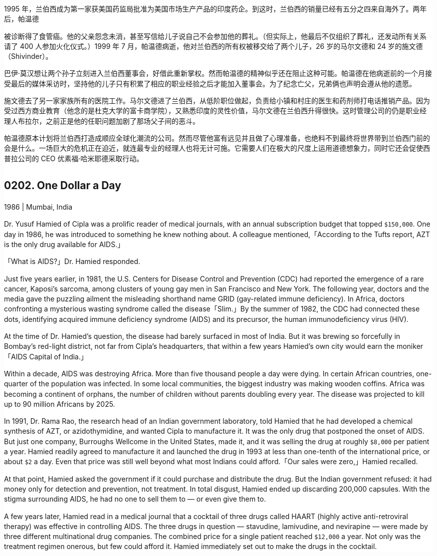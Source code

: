 1995 年，兰伯西成为第一家获美国药监局批准为美国市场生产产品的印度药企。到这时，兰伯西的销量已经有五分之四来自海外了。两年后，帕温德

被诊断得了食管癌。他的父亲怨念未消，甚至写信给儿子说自己不会参加他的葬礼。（但实际上，他最后不仅组织了葬礼，还发动所有关系请了 400 人参加火化仪式。）1999 年 7 月，帕温德病逝，他对兰伯西的所有权被移交给了两个儿子，26 岁的马尔文德和 24 岁的施文德（Shivinder）。

巴伊·莫汉想让两个孙子立刻进入兰伯西董事会，好借此重新掌权。然而帕温德的精神似乎还在阻止这种可能。帕温德在他病逝前的一个月接受最后的媒体采访时，坚持他的儿子只有积累了相应的职业经验之后才能加入董事会。为了纪念亡父，兄弟俩也声明会遵从他的遗愿。

施文德去了另一家家族所有的医院工作。马尔文德进了兰伯西，从低阶职位做起，负责给小镇和村庄的医生和药剂师打电话推销产品。因为受过西方商业教育（他念的是杜克大学的富卡商学院），又熟悉印度的灵性价值，马尔文德在兰伯西升得很快。这时管理公司的仍是职业经理人布拉尔，之前正是他的任职问题加剧了那场父子间的恶斗。

帕温德原本计划将兰伯西打造成顺应全球化潮流的公司。然而尽管他富有远见并且做了心理准备，也绝料不到最终将世界带到兰伯西门前的会是什么。一场巨大的危机正在迫近，就连最专业的经理人也将无计可施。它需要人们在极大的尺度上运用道德想象力，同时它还会促使西普拉公司的 CEO 优素福·哈米耶德采取行动。

## 0202. One Dollar a Day

1986 | Mumbai, India

Dr. Yusuf Hamied of Cipla was a prolific reader of medical journals, with an annual subscription budget that topped `$150,000`. One day in 1986, he was introduced to something he knew nothing about. A colleague mentioned,「According to the Tufts report, AZT is the only drug available for AIDS.」

「What is AIDS?」Dr. Hamied responded.

Just five years earlier, in 1981, the U.S. Centers for Disease Control and Prevention (CDC) had reported the emergence of a rare cancer, Kaposi’s sarcoma, among clusters of young gay men in San Francisco and New York. The following year, doctors and the media gave the puzzling ailment the misleading shorthand name GRID (gay-related immune deficiency). In Africa, doctors confronting a mysterious wasting syndrome called the disease「Slim.」By the summer of 1982, the CDC had connected these dots, identifying acquired immune deficiency syndrome (AIDS) and its precursor, the human immunodeficiency virus (HIV).

At the time of Dr. Hamied’s question, the disease had barely surfaced in most of India. But it was brewing so forcefully in Bombay’s red-light district, not far from Cipla’s headquarters, that within a few years Hamied’s own city would earn the moniker「AIDS Capital of India.」

Within a decade, AIDS was destroying Africa. More than five thousand people a day were dying. In certain African countries, one-quarter of the population was infected. In some local communities, the biggest industry was making wooden coffins. Africa was becoming a continent of orphans, the number of children without parents doubling every year. The disease was projected to kill up to 90 million Africans by 2025.

In 1991, Dr. Rama Rao, the research head of an Indian government laboratory, told Hamied that he had developed a chemical synthesis of AZT, or azidothymidine, and wanted Cipla to manufacture it. It was the only drug that postponed the onset of AIDS. But just one company, Burroughs Wellcome in the United States, made it, and it was selling the drug at roughly `$8,000` per patient a year. Hamied readily agreed to manufacture it and launched the drug in 1993 at less than one-tenth of the international price, or about `$2` a day. Even that price was still well beyond what most Indians could afford.「Our sales were zero,」Hamied recalled.

At that point, Hamied asked the government if it could purchase and distribute the drug. But the Indian government refused: it had money only for detection and prevention, not treatment. In total disgust, Hamied ended up discarding 200,000 capsules. With the stigma surrounding AIDS, he had no one to sell them to — or even give them to.

A few years later, Hamied read in a medical journal that a cocktail of three drugs called HAART (highly active anti-retroviral therapy) was effective in controlling AIDS. The three drugs in question — stavudine, lamivudine, and nevirapine — were made by three different multinational drug companies. The combined price for a single patient reached `$12,000` a year. Not only was the treatment regimen onerous, but few could afford it. Hamied immediately set out to make the drugs in the cocktail.

